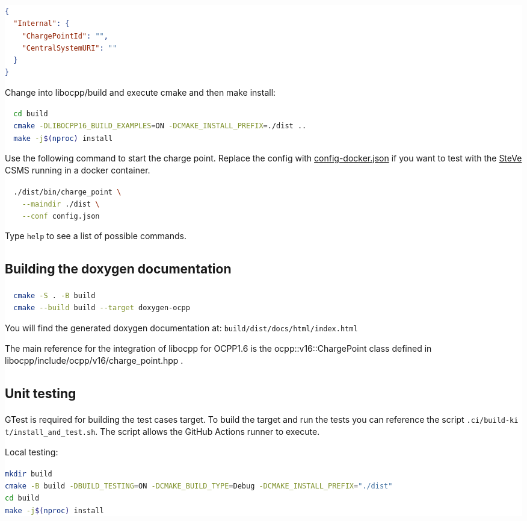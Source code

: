 ```json
{
  "Internal": {
    "ChargePointId": "",
    "CentralSystemURI": ""
  }
}
```

Change into libocpp/build and execute cmake and then make install:

```bash
  cd build
  cmake -DLIBOCPP16_BUILD_EXAMPLES=ON -DCMAKE_INSTALL_PREFIX=./dist ..
  make -j$(nproc) install
```

Use the following command to start the charge point. Replace the config with [config-docker.json](config/v16/config-docker.json) if you want to test with the [SteVe](https://github.com/steve-community/steve#docker) CSMS running in a docker container.

```bash
  ./dist/bin/charge_point \
    --maindir ./dist \
    --conf config.json
```

Type `help` to see a list of possible commands.

## Building the doxygen documentation

```bash
  cmake -S . -B build
  cmake --build build --target doxygen-ocpp
```

You will find the generated doxygen documentation at:
`build/dist/docs/html/index.html`

The main reference for the integration of libocpp for OCPP1.6 is the ocpp::v16::ChargePoint class defined in libocpp/include/ocpp/v16/charge_point.hpp .

## Unit testing

GTest is required for building the test cases target.
To build the target and run the tests you can reference the script `.ci/build-kit/install_and_test.sh`.
The script allows the GitHub Actions runner to execute.

Local testing:

```bash
mkdir build
cmake -B build -DBUILD_TESTING=ON -DCMAKE_BUILD_TYPE=Debug -DCMAKE_INSTALL_PREFIX="./dist"
cd build
make -j$(nproc) install
```
